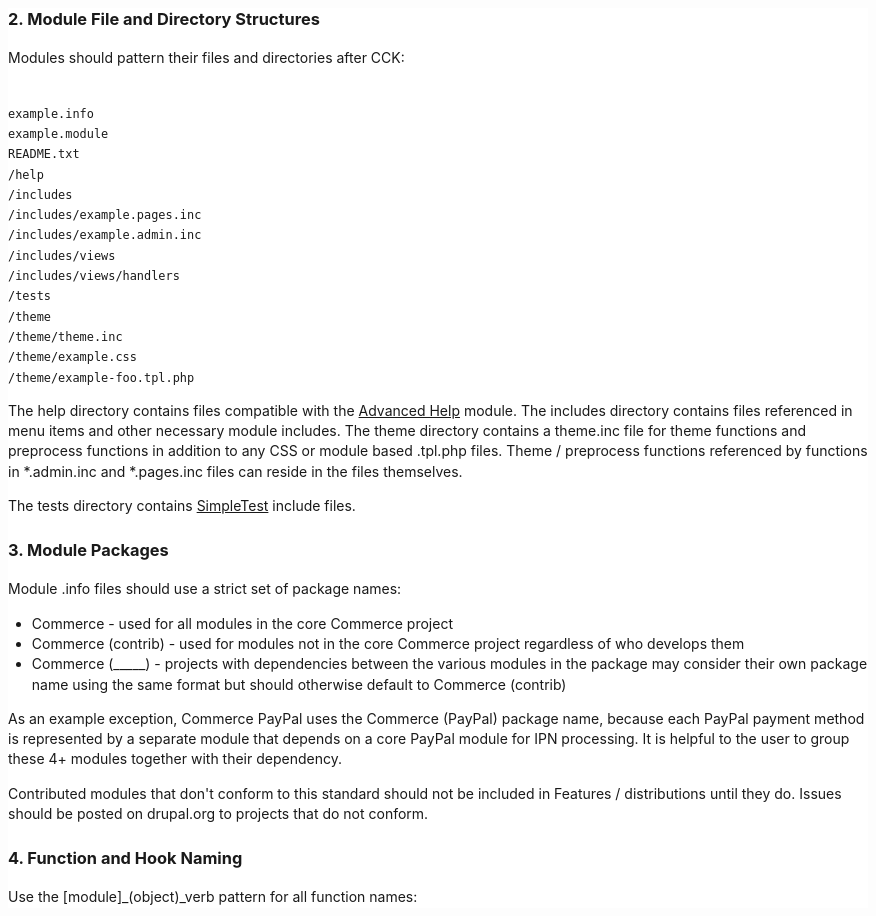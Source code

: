 <a name="structure"> </a>
<h3>2. Module File and Directory Structures</h3>

Modules should pattern their files and directories after CCK:

<code>
example.info
example.module
README.txt
/help
/includes
/includes/example.pages.inc
/includes/example.admin.inc
/includes/views
/includes/views/handlers
/tests
/theme
/theme/theme.inc
/theme/example.css
/theme/example-foo.tpl.php
</code>

The help directory contains files compatible with the <a href="http://drupal.org/project/advanced_help">Advanced Help</a> module. The includes directory contains files referenced in menu items and other necessary module includes. The theme directory contains a theme.inc file for theme functions and preprocess functions in addition to any CSS or module based .tpl.php files.  Theme / preprocess functions referenced by functions in *.admin.inc and *.pages.inc files can reside in the files themselves.

The tests directory contains <a href="http://drupal.org/simpletest">SimpleTest</a> include files.

<a name="packages"> </a>
<h3>3. Module Packages</h3>

Module .info files should use a strict set of package names:

<ul>
<li>Commerce - used for all modules in the core Commerce project</li>
<li>Commerce (contrib) - used for modules not in the core Commerce project regardless of who develops them</li>
<li>Commerce (_____) - projects with dependencies between the various modules in the package may consider their own package name using the same format but should otherwise default to Commerce (contrib)</li>
</ul>

As an example exception, Commerce PayPal uses the Commerce (PayPal) package name, because each PayPal payment method is represented by a separate module that depends on a core PayPal module for IPN processing.  It is helpful to the user to group these 4+ modules together with their dependency.

Contributed modules that don't conform to this standard should not be included in Features / distributions until they do. Issues should be posted on drupal.org to projects that do not conform.

<a name="naming"> </a>
<h3>4. Function and Hook Naming</h3>

Use the [module]_(object)_verb pattern for all function names:


[Drupal Slack channel]: https://www.drupal.org/slack